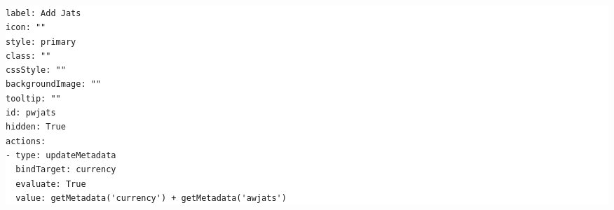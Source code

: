 ```meta-bind-button
label: Add Jats
icon: ""
style: primary
class: ""
cssStyle: ""
backgroundImage: ""
tooltip: ""
id: pwjats
hidden: True
actions:
- type: updateMetadata
  bindTarget: currency
  evaluate: True
  value: getMetadata('currency') + getMetadata('awjats')

```

